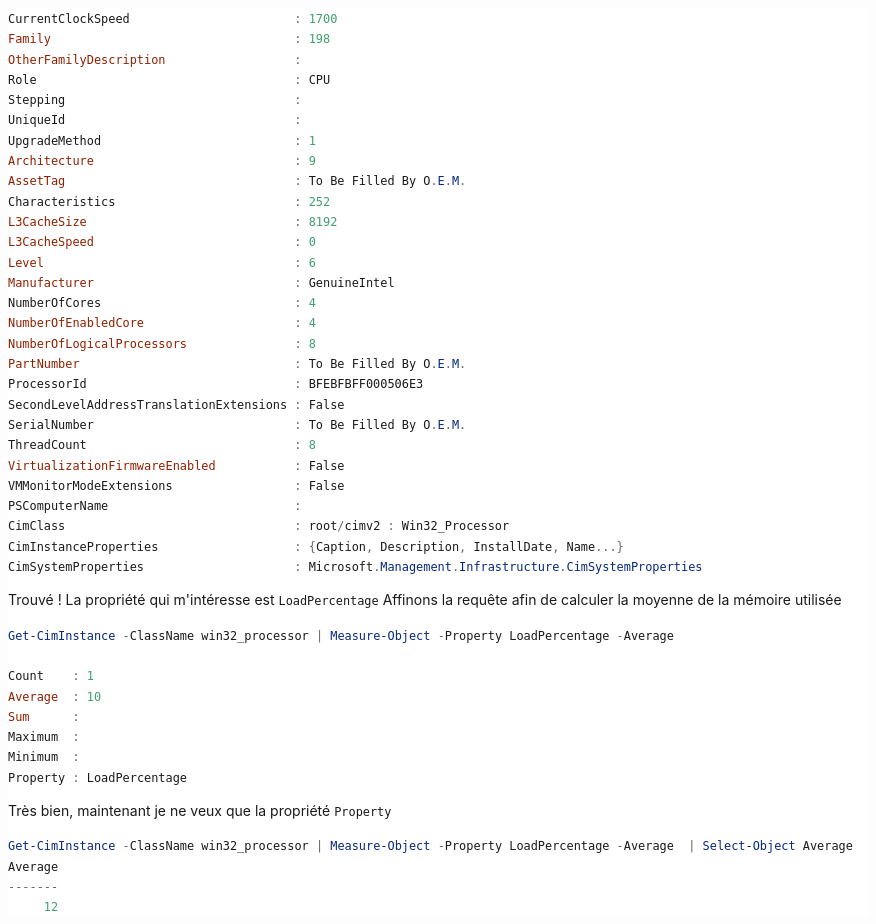 ````powershell
CurrentClockSpeed                       : 1700
Family                                  : 198
OtherFamilyDescription                  :
Role                                    : CPU
Stepping                                :
UniqueId                                :
UpgradeMethod                           : 1
Architecture                            : 9
AssetTag                                : To Be Filled By O.E.M.
Characteristics                         : 252
L3CacheSize                             : 8192
L3CacheSpeed                            : 0
Level                                   : 6
Manufacturer                            : GenuineIntel
NumberOfCores                           : 4
NumberOfEnabledCore                     : 4
NumberOfLogicalProcessors               : 8
PartNumber                              : To Be Filled By O.E.M.
ProcessorId                             : BFEBFBFF000506E3
SecondLevelAddressTranslationExtensions : False
SerialNumber                            : To Be Filled By O.E.M.
ThreadCount                             : 8
VirtualizationFirmwareEnabled           : False
VMMonitorModeExtensions                 : False
PSComputerName                          :
CimClass                                : root/cimv2 : Win32_Processor
CimInstanceProperties                   : {Caption, Description, InstallDate, Name...}
CimSystemProperties                     : Microsoft.Management.Infrastructure.CimSystemProperties
````
Trouvé ! La propriété qui m'intéresse est ````LoadPercentage````
Affinons la requête afin de calculer la moyenne de la mémoire utilisée

````powershell
Get-CimInstance -ClassName win32_processor | Measure-Object -Property LoadPercentage -Average

Count    : 1
Average  : 10
Sum      :
Maximum  :
Minimum  :
Property : LoadPercentage
````

Très bien, maintenant je ne veux que la propriété ````Property````

````powershell
Get-CimInstance -ClassName win32_processor | Measure-Object -Property LoadPercentage -Average  | Select-Object Average
Average
-------
     12
````

